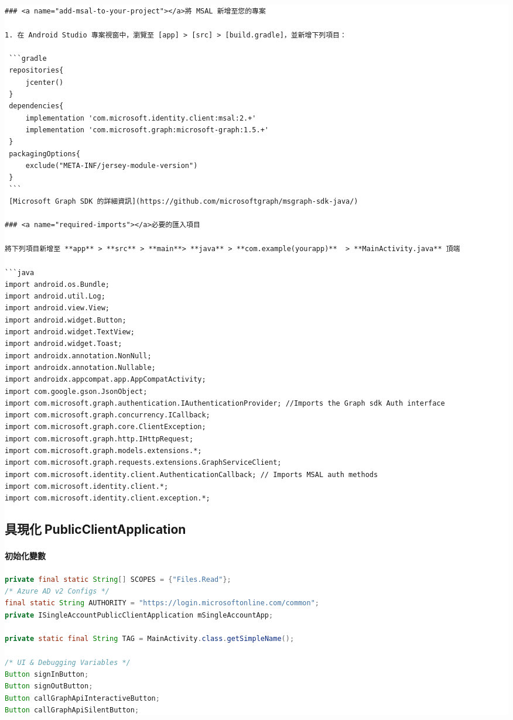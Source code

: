    ```
### <a name="add-msal-to-your-project"></a>將 MSAL 新增至您的專案

1. 在 Android Studio 專案視窗中，瀏覽至 [app] > [src] > [build.gradle]，並新增下列項目：

    ```gradle
    repositories{
        jcenter()
    }
    dependencies{
        implementation 'com.microsoft.identity.client:msal:2.+'
        implementation 'com.microsoft.graph:microsoft-graph:1.5.+'
    }
    packagingOptions{
        exclude("META-INF/jersey-module-version")
    }
    ```
    [Microsoft Graph SDK 的詳細資訊](https://github.com/microsoftgraph/msgraph-sdk-java/)

### <a name="required-imports"></a>必要的匯入項目

將下列項目新增至 **app** > **src** > **main**> **java** > **com.example(yourapp)**  > **MainActivity.java** 頂端

```java
import android.os.Bundle;
import android.util.Log;
import android.view.View;
import android.widget.Button;
import android.widget.TextView;
import android.widget.Toast;
import androidx.annotation.NonNull;
import androidx.annotation.Nullable;
import androidx.appcompat.app.AppCompatActivity;
import com.google.gson.JsonObject;
import com.microsoft.graph.authentication.IAuthenticationProvider; //Imports the Graph sdk Auth interface
import com.microsoft.graph.concurrency.ICallback;
import com.microsoft.graph.core.ClientException;
import com.microsoft.graph.http.IHttpRequest;
import com.microsoft.graph.models.extensions.*;
import com.microsoft.graph.requests.extensions.GraphServiceClient;
import com.microsoft.identity.client.AuthenticationCallback; // Imports MSAL auth methods
import com.microsoft.identity.client.*;
import com.microsoft.identity.client.exception.*;
```

## <a name="instantiate-publicclientapplication"></a>具現化 PublicClientApplication
#### <a name="initialize-variables"></a>初始化變數
```java
private final static String[] SCOPES = {"Files.Read"};
/* Azure AD v2 Configs */
final static String AUTHORITY = "https://login.microsoftonline.com/common";
private ISingleAccountPublicClientApplication mSingleAccountApp;

private static final String TAG = MainActivity.class.getSimpleName();

/* UI & Debugging Variables */
Button signInButton;
Button signOutButton;
Button callGraphApiInteractiveButton;
Button callGraphApiSilentButton;
```